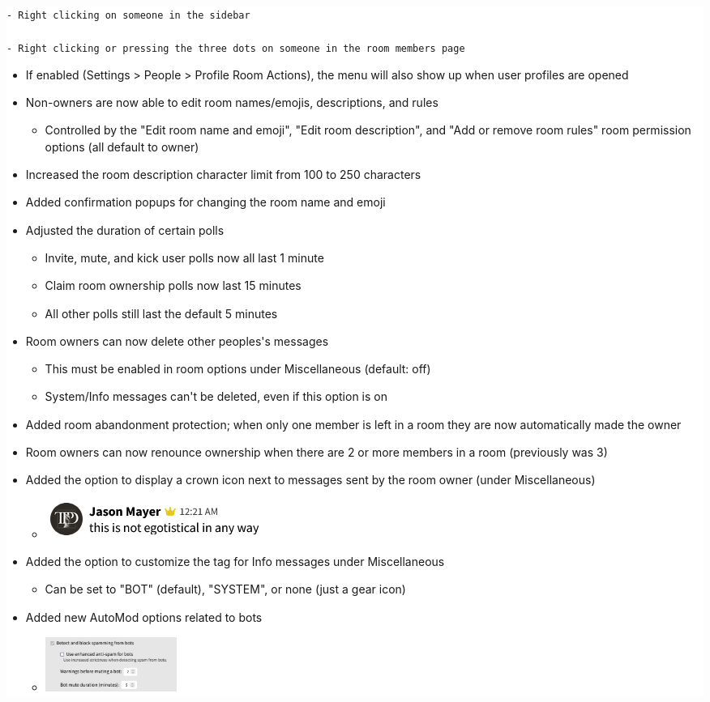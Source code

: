     - Right clicking on someone in the sidebar

    - Right clicking or pressing the three dots on someone in the room members page

  - If enabled (Settings > People > Profile Room Actions), the menu will also show up when user profiles are opened

- Non-owners are now able to edit room names/emojis, descriptions, and rules

  - Controlled by the "Edit room name and emoji", "Edit room description", and "Add or remove room rules" room permission options (all default to owner)

- Increased the room description character limit from 100 to 250 characters

- Added confirmation popups for changing the room name and emoji

- Adjusted the duration of certain polls

  - Invite, mute, and kick user polls now all last 1 minute

  - Claim room ownership polls now last 15 minutes

  - All other polls still last the default 5 minutes

- Room owners can now delete other peoples's messages

  - This must be enabled in room options under Miscellaneous (default: off)

  - System/Info messages can't be deleted, even if this option is on

- Added room abandonment protection; when only one member is left in a room they are now automatically made the owner

- Room owners can now renounce ownership when there are 2 or more members in a room (previously was 3)

- Added the option to display a crown icon next to messages sent by the room owner (under Miscellaneous)

  - <img src="/public/images/3.4.0/3.png" alt="A message with a crown">

- Added the option to customize the tag for Info messages under Miscellaneous

  - Can be set to "BOT" (default), "SYSTEM", or none (just a gear icon)

- Added new AutoMod options related to bots

  - <img src="/public/images/3.4.0/2.png" alt="New AutoMod options" width="20%">
